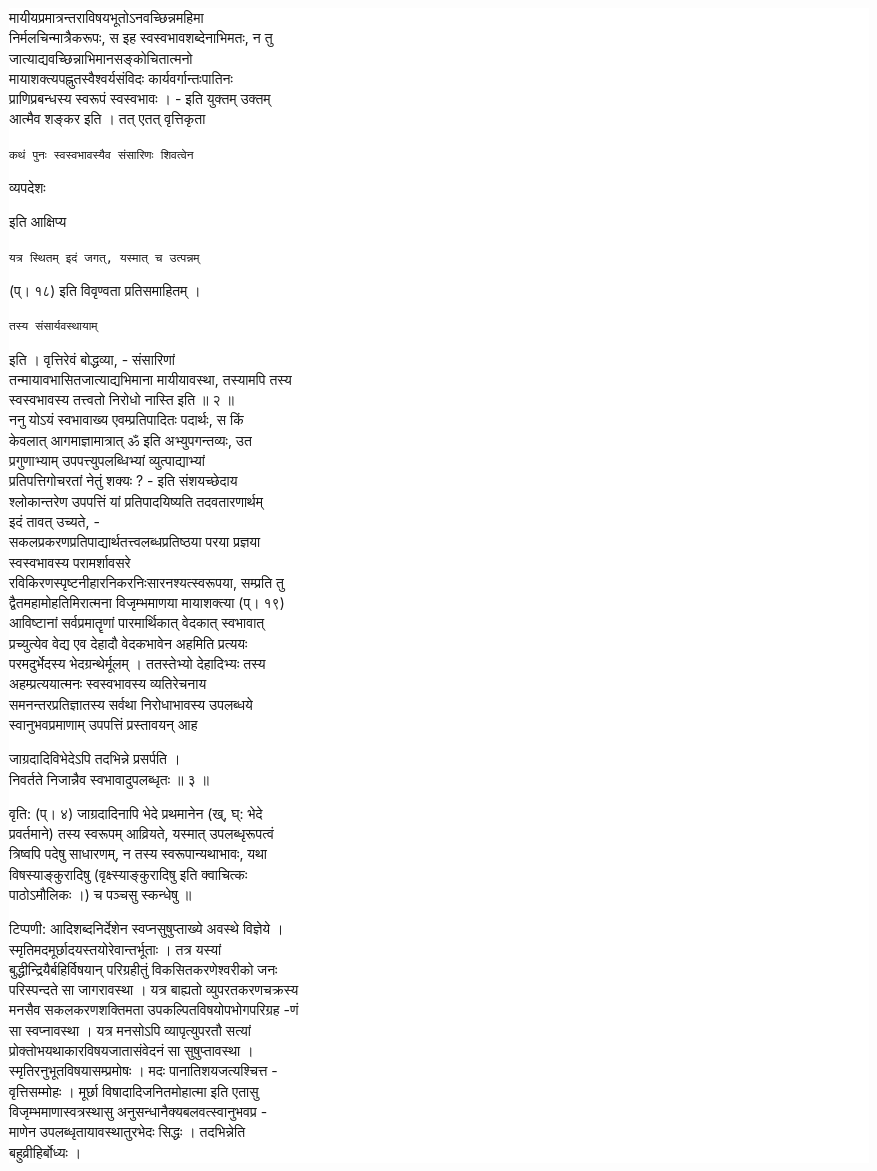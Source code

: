 मायीयप्रमात्रन्तराविषयभूतोऽनवच्छिन्नमहिमा   
निर्मलचिन्मात्रैकरूपः, स इह स्वस्वभावशब्देनाभिमतः, न तु   
जात्याद्यवच्छिन्नाभिमानसङ्कोचितात्मनो   
मायाशक्त्यपह्नुतस्वैश्वर्यसंविदः कार्यवर्गान्तःपातिनः   
प्राणिप्रबन्धस्य स्वरूपं स्वस्वभावः । - इति युक्तम् उक्तम्   
आत्मैव शङ्कर इति । तत् एतत् वृत्तिकृता  
  
	कथं पुनः स्वस्वभावस्यैव संसारिणः शिवत्वेन   
व्यपदेशः   
  
इति आक्षिप्य  
  
	यत्र स्थितम् इदं जगत्, यस्मात् च उत्पन्नम्  
  
(प्। १८) इति विवृण्वता प्रतिसमाहितम् ।  
  
	तस्य संसार्यवस्थायाम्  
  
इति । वृत्तिरेवं बोद्धव्या, - संसारिणां   
तन्मायावभासितजात्याद्यभिमाना मायीयावस्था, तस्यामपि तस्य   
स्वस्वभावस्य तत्त्वतो निरोधो नास्ति इति ॥ २ ॥  
	ननु योऽयं स्वभावाख्य एवम्प्रतिपादितः पदार्थः, स किं   
केवलात् आगमाज्ञामात्रात् ॐ इति अभ्युपगन्तव्यः, उत   
प्रगुणाभ्याम् उपपत्त्युपलब्धिभ्यां व्युत्पाद्याभ्यां   
प्रतिपत्तिगोचरतां नेतुं शक्यः ? - इति संशयच्छेदाय   
श्लोकान्तरेण उपपत्तिं यां प्रतिपादयिष्यति तदवतारणार्थम्   
इदं तावत् उच्यते, -   
सकलप्रकरणप्रतिपाद्यार्थतत्त्वलब्धप्रतिष्ठया परया प्रज्ञया   
स्वस्वभावस्य परामर्शावसरे   
रविकिरणस्पृष्टनीहारनिकरनिःसारनश्यत्स्वरूपया, सम्प्रति तु   
द्वैतमहामोहतिमिरात्मना विजृम्भमाणया मायाशक्त्या (प्। १९)  
आविष्टानां सर्वप्रमातॄणां पारमार्थिकात् वेदकात् स्वभावात्   
प्रच्युत्येव वेद्य एव देहादौ वेदकभावेन अहमिति प्रत्ययः   
परमदुर्भेदस्य भेदग्रन्थेर्मूलम् । ततस्तेभ्यो देहादिभ्यः तस्य   
अहम्प्रत्ययात्मनः स्वस्वभावस्य व्यतिरेचनाय   
समनन्तरप्रतिज्ञातस्य सर्वथा निरोधाभावस्य उपलब्धये   
स्वानुभवप्रमाणाम् उपपत्तिं प्रस्तावयन् आह  
  
जाग्रदादिविभेदेऽपि तदभिन्ने प्रसर्पति ।  
निवर्तते निजान्नैव स्वभावादुपलब्धृतः ॥ ३ ॥  
  
वृति: (प्। ४) जाग्रदादिनापि भेदे प्रथमानेन (ख्, घ्: भेदे   
प्रवर्तमाने) तस्य स्वरूपम् आव्रियते, यस्मात् उपलब्धृरूपत्वं   
त्रिष्वपि पदेषु साधारणम्, न तस्य स्वरूपान्यथाभावः, यथा   
विषस्याङ्कुरादिषु (वृक्ष्स्याङ्कुरादिषु इति क्वाचित्कः   
पाठोऽमौलिकः ।) च पञ्चसु स्कन्धेषु ॥  
  
टिप्पणी: आदिशब्दनिर्देशेन स्वप्नसुषुप्ताख्ये अवस्थे विज्ञेये ।   
स्मृतिमदमूर्छादयस्तयोरेवान्तर्भूताः । तत्र यस्यां   
बुद्धीन्द्रियैर्बहिर्विषयान् परिग्रहीतुं विकसितकरणेश्वरीको जनः   
परिस्पन्दते सा जागरावस्था । यत्र बाह्यतो व्युपरतकरणचक्रस्य   
मनसैव सकलकरणशक्तिमता उपकल्पितविषयोपभोगपरिग्रह -णं   
सा स्वप्नावस्था । यत्र मनसोऽपि व्यापृत्युपरतौ सत्यां   
प्रोक्तोभयथाकारविषयजातासंवेदनं सा सुषुप्तावस्था ।   
स्मृतिरनुभूतविषयासम्प्रमोषः । मदः पानातिशयजत्यश्चित्त -  
वृत्तिसम्मोहः । मूर्छा विषादादिजनितमोहात्मा इति एतासु   
विजृम्भमाणास्वत्रस्थासु अनुसन्धानैक्यबलवत्स्वानुभवप्र -  
माणेन उपलब्धृतायावस्थातुरभेदः सिद्धः । तदभिन्नेति   
बहुव्रीहिर्बोध्यः ।   
  
